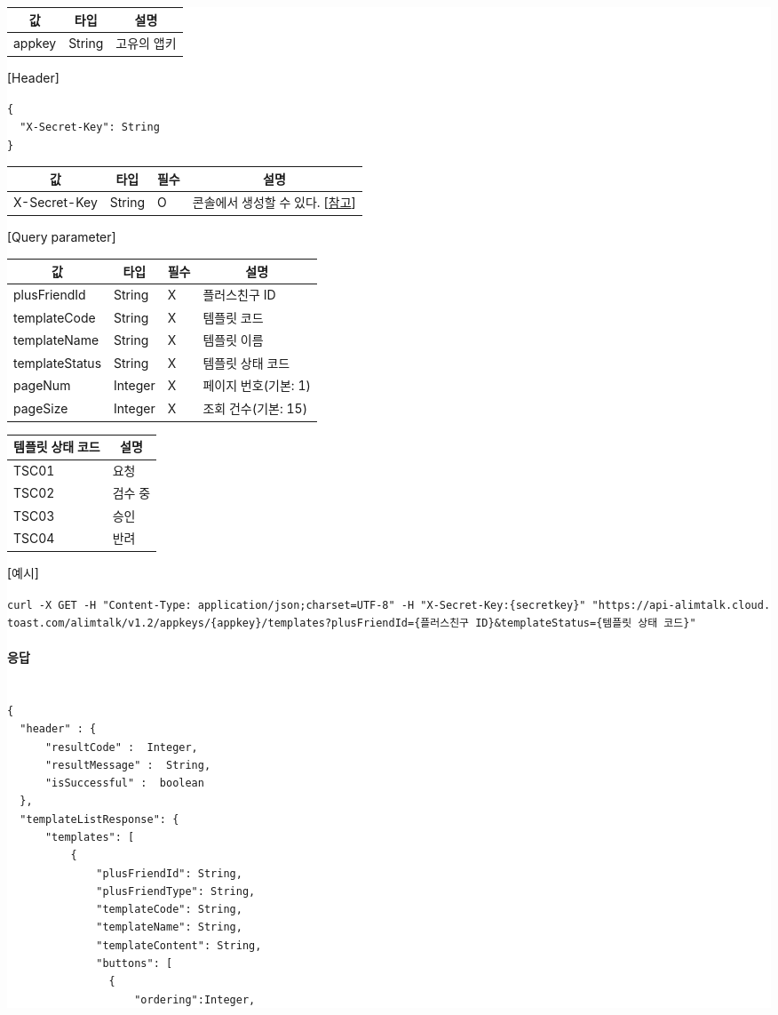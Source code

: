 | 값      | 타입     | 설명     |
| ------ | ------ | ------ |
| appkey | String | 고유의 앱키 |

[Header]
```
{
  "X-Secret-Key": String
}
```
| 값            | 타입     | 필수   | 설명                                       |
| ------------ | ------ | ---- | ---------------------------------------- |
| X-Secret-Key | String | O    | 콘솔에서 생성할 수 있다. [[참고](./plus-friend-console-guide/#x-secret-key)] |

[Query parameter]

| 값              | 타입      | 필수   | 설명            |
| -------------- | ------- | ---- | ------------- |
| plusFriendId   | String  | X    | 플러스친구 ID      |
| templateCode   | String  | X    | 템플릿 코드        |
| templateName   | String  | X    | 템플릿 이름        |
| templateStatus | String  | X    | 템플릿 상태 코드     |
| pageNum        | Integer | X    | 페이지 번호(기본: 1) |
| pageSize       | Integer | X    | 조회 건수(기본: 15) |

| 템플릿 상태 코드 | 설명   |
| --------- | ---- |
| TSC01     | 요청   |
| TSC02     | 검수 중 |
| TSC03     | 승인   |
| TSC04     | 반려   |

[예시]
```
curl -X GET -H "Content-Type: application/json;charset=UTF-8" -H "X-Secret-Key:{secretkey}" "https://api-alimtalk.cloud.toast.com/alimtalk/v1.2/appkeys/{appkey}/templates?plusFriendId={플러스친구 ID}&templateStatus={템플릿 상태 코드}"
```

#### 응답
```

{
  "header" : {
      "resultCode" :  Integer,
      "resultMessage" :  String,
      "isSuccessful" :  boolean
  },
  "templateListResponse": {
      "templates": [
          {
              "plusFriendId": String,
              "plusFriendType": String,
              "templateCode": String,
              "templateName": String,
              "templateContent": String,
              "buttons": [
                {
                    "ordering":Integer,
```